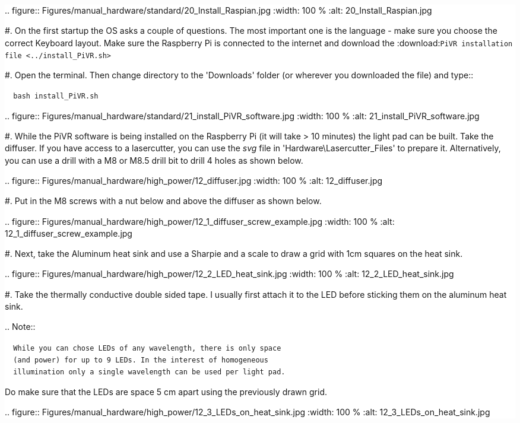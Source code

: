    .. figure:: Figures/manual_hardware/standard/20_Install_Raspian.jpg
      :width: 100 %
      :alt: 20_Install_Raspian.jpg

#. On the first startup the OS asks a couple of questions. The
   most important one is the language - make sure you choose the
   correct Keyboard layout. Make sure the Raspberry Pi is
   connected to the internet and download the
   :download:`PiVR installation file <../install_PiVR.sh>`

#. Open the terminal. Then change directory to the 'Downloads' folder
   (or wherever you downloaded the file) and type::

      bash install_PiVR.sh

   .. figure:: Figures/manual_hardware/standard/21_install_PiVR_software.jpg
      :width: 100 %
      :alt: 21_install_PiVR_software.jpg

#. While the PiVR software is being installed on the Raspberry Pi (it
   will take > 10 minutes) the light pad can be built. Take the
   diffuser. If you have access to a lasercutter, you can use
   the *svg* file in 'Hardware\Lasercutter_Files' to prepare it.
   Alternatively, you can use a drill with a M8 or M8.5 drill bit to
   drill 4 holes as shown below.

   .. figure:: Figures/manual_hardware/high_power/12_diffuser.jpg
      :width: 100 %
      :alt: 12_diffuser.jpg

#. Put in the M8 screws with a nut below and above the diffuser as
   shown below.

   .. figure:: Figures/manual_hardware/high_power/12_1_diffuser_screw_example.jpg
      :width: 100 %
      :alt: 12_1_diffuser_screw_example.jpg

#. Next, take the Aluminum heat sink and use a Sharpie and a scale to
   draw a grid with 1cm squares on the heat sink.

   .. figure:: Figures/manual_hardware/high_power/12_2_LED_heat_sink.jpg
      :width: 100 %
      :alt: 12_2_LED_heat_sink.jpg

#. Take the thermally conductive double sided tape. I usually first
   attach it to the LED before sticking them on the aluminum heat
   sink.

   .. Note::

      While you can chose LEDs of any wavelength, there is only space
      (and power) for up to 9 LEDs. In the interest of homogeneous
      illumination only a single wavelength can be used per light pad.

   Do make sure that the LEDs are space 5 cm apart using the
   previously drawn grid.

   .. figure:: Figures/manual_hardware/high_power/12_3_LEDs_on_heat_sink.jpg
      :width: 100 %
      :alt: 12_3_LEDs_on_heat_sink.jpg
